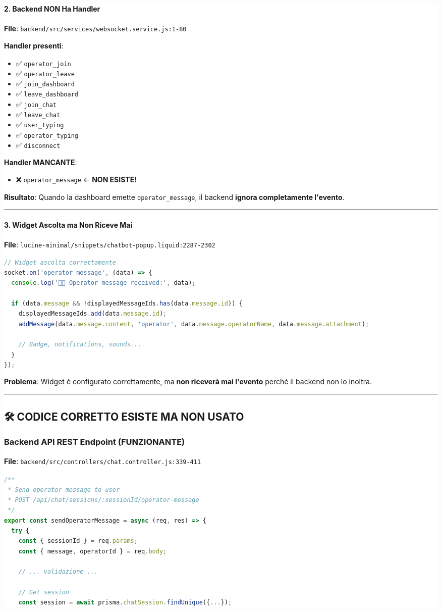 
#### 2. Backend NON Ha Handler

**File**: `backend/src/services/websocket.service.js:1-80`

**Handler presenti**:
- ✅ `operator_join`
- ✅ `operator_leave`
- ✅ `join_dashboard`
- ✅ `leave_dashboard`
- ✅ `join_chat`
- ✅ `leave_chat`
- ✅ `user_typing`
- ✅ `operator_typing`
- ✅ `disconnect`

**Handler MANCANTE**:
- ❌ `operator_message` ← **NON ESISTE!**

**Risultato**: Quando la dashboard emette `operator_message`, il backend **ignora completamente l'evento**.

---

#### 3. Widget Ascolta ma Non Riceve Mai

**File**: `lucine-minimal/snippets/chatbot-popup.liquid:2287-2302`

```javascript
// Widget ascolta correttamente
socket.on('operator_message', (data) => {
  console.log('👤💬 Operator message received:', data);

  if (data.message && !displayedMessageIds.has(data.message.id)) {
    displayedMessageIds.add(data.message.id);
    addMessage(data.message.content, 'operator', data.message.operatorName, data.message.attachment);

    // Badge, notifications, sounds...
  }
});
```

**Problema**: Widget è configurato correttamente, ma **non riceverà mai l'evento** perché il backend non lo inoltra.

---

## 🛠️ CODICE CORRETTO ESISTE MA NON USATO

### Backend API REST Endpoint (FUNZIONANTE)

**File**: `backend/src/controllers/chat.controller.js:339-411`

```javascript
/**
 * Send operator message to user
 * POST /api/chat/sessions/:sessionId/operator-message
 */
export const sendOperatorMessage = async (req, res) => {
  try {
    const { sessionId } = req.params;
    const { message, operatorId } = req.body;

    // ... validazione ...

    // Get session
    const session = await prisma.chatSession.findUnique({...});
```